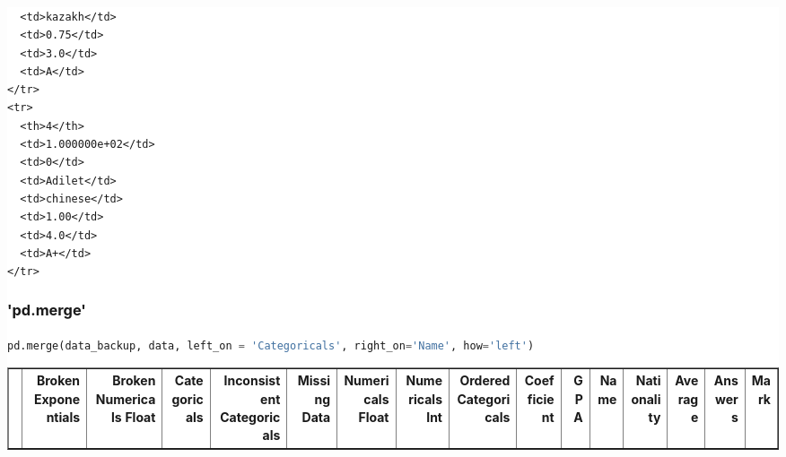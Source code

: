       <td>kazakh</td>
      <td>0.75</td>
      <td>3.0</td>
      <td>A</td>
    </tr>
    <tr>
      <th>4</th>
      <td>1.000000e+02</td>
      <td>0</td>
      <td>Adilet</td>
      <td>chinese</td>
      <td>1.00</td>
      <td>4.0</td>
      <td>A+</td>
    </tr>
  </tbody>
</table>
</div>



### 'pd.merge'


```python
pd.merge(data_backup, data, left_on = 'Categoricals', right_on='Name', how='left')
```




<div>
<style scoped>
    .dataframe tbody tr th:only-of-type {
        vertical-align: middle;
    }

    .dataframe tbody tr th {
        vertical-align: top;
    }

    .dataframe thead th {
        text-align: right;
    }
</style>
<table border="1" class="dataframe">
  <thead>
    <tr style="text-align: right;">
      <th></th>
      <th>Broken Exponentials</th>
      <th>Broken Numericals Float</th>
      <th>Categoricals</th>
      <th>Inconsistent Categoricals</th>
      <th>Missing Data</th>
      <th>Numericals Float</th>
      <th>Numericals Int</th>
      <th>Ordered Categoricals</th>
      <th>Coefficient</th>
      <th>GPA</th>
      <th>Name</th>
      <th>Nationality</th>
      <th>Average</th>
      <th>Answers</th>
      <th>Mark</th>
    </tr>
  </thead>
  <tbody>
    <tr>